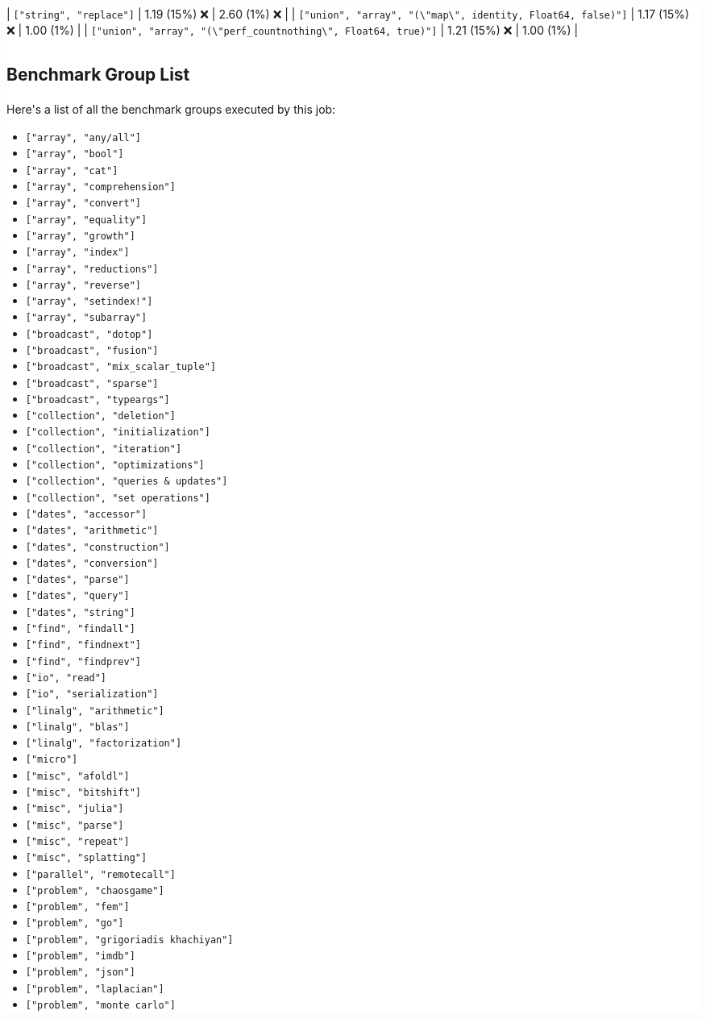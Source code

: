 | `["string", "replace"]` | 1.19 (15%) :x: | 2.60 (1%) :x: |
| `["union", "array", "(\"map\", identity, Float64, false)"]` | 1.17 (15%) :x: | 1.00 (1%)  |
| `["union", "array", "(\"perf_countnothing\", Float64, true)"]` | 1.21 (15%) :x: | 1.00 (1%)  |

## Benchmark Group List

Here's a list of all the benchmark groups executed by this job:

- `["array", "any/all"]`
- `["array", "bool"]`
- `["array", "cat"]`
- `["array", "comprehension"]`
- `["array", "convert"]`
- `["array", "equality"]`
- `["array", "growth"]`
- `["array", "index"]`
- `["array", "reductions"]`
- `["array", "reverse"]`
- `["array", "setindex!"]`
- `["array", "subarray"]`
- `["broadcast", "dotop"]`
- `["broadcast", "fusion"]`
- `["broadcast", "mix_scalar_tuple"]`
- `["broadcast", "sparse"]`
- `["broadcast", "typeargs"]`
- `["collection", "deletion"]`
- `["collection", "initialization"]`
- `["collection", "iteration"]`
- `["collection", "optimizations"]`
- `["collection", "queries & updates"]`
- `["collection", "set operations"]`
- `["dates", "accessor"]`
- `["dates", "arithmetic"]`
- `["dates", "construction"]`
- `["dates", "conversion"]`
- `["dates", "parse"]`
- `["dates", "query"]`
- `["dates", "string"]`
- `["find", "findall"]`
- `["find", "findnext"]`
- `["find", "findprev"]`
- `["io", "read"]`
- `["io", "serialization"]`
- `["linalg", "arithmetic"]`
- `["linalg", "blas"]`
- `["linalg", "factorization"]`
- `["micro"]`
- `["misc", "afoldl"]`
- `["misc", "bitshift"]`
- `["misc", "julia"]`
- `["misc", "parse"]`
- `["misc", "repeat"]`
- `["misc", "splatting"]`
- `["parallel", "remotecall"]`
- `["problem", "chaosgame"]`
- `["problem", "fem"]`
- `["problem", "go"]`
- `["problem", "grigoriadis khachiyan"]`
- `["problem", "imdb"]`
- `["problem", "json"]`
- `["problem", "laplacian"]`
- `["problem", "monte carlo"]`